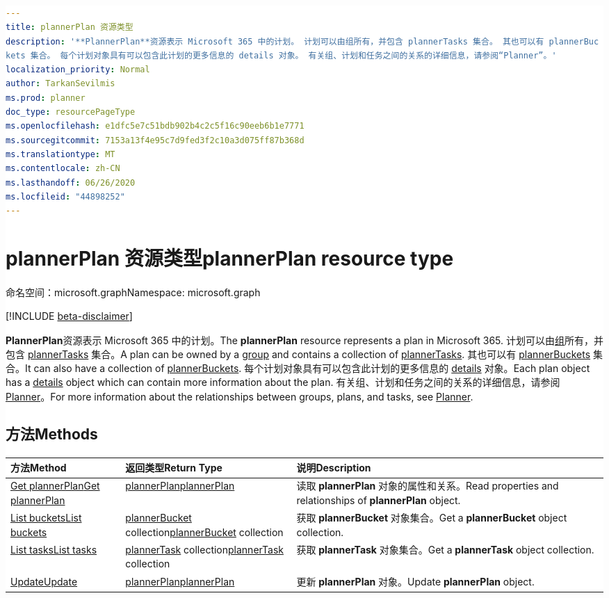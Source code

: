 ```yaml
---
title: plannerPlan 资源类型
description: '**PlannerPlan**资源表示 Microsoft 365 中的计划。 计划可以由组所有，并包含 plannerTasks 集合。 其也可以有 plannerBuckets 集合。 每个计划对象具有可以包含此计划的更多信息的 details 对象。 有关组、计划和任务之间的关系的详细信息，请参阅“Planner”。'
localization_priority: Normal
author: TarkanSevilmis
ms.prod: planner
doc_type: resourcePageType
ms.openlocfilehash: e1dfc5e7c51bdb902b4c2c5f16c90eeb6b1e7771
ms.sourcegitcommit: 7153a13f4e95c7d9fed3f2c10a3d075ff87b368d
ms.translationtype: MT
ms.contentlocale: zh-CN
ms.lasthandoff: 06/26/2020
ms.locfileid: "44898252"
---
```

# <a name="plannerplan-resource-type"></a><span data-ttu-id="aeb37-107">plannerPlan 资源类型</span><span class="sxs-lookup"><span data-stu-id="aeb37-107">plannerPlan resource type</span></span>

<span data-ttu-id="aeb37-108">命名空间：microsoft.graph</span><span class="sxs-lookup"><span data-stu-id="aeb37-108">Namespace: microsoft.graph</span></span>

[!INCLUDE [beta-disclaimer](../../includes/beta-disclaimer.md)]

<span data-ttu-id="aeb37-109">**PlannerPlan**资源表示 Microsoft 365 中的计划。</span><span class="sxs-lookup"><span data-stu-id="aeb37-109">The **plannerPlan** resource represents a plan in Microsoft 365.</span></span> <span data-ttu-id="aeb37-110">计划可以由[组](group.md)所有，并包含 [plannerTasks](plannertask.md) 集合。</span><span class="sxs-lookup"><span data-stu-id="aeb37-110">A plan can be owned by a [group](group.md) and contains a collection of [plannerTasks](plannertask.md).</span></span> <span data-ttu-id="aeb37-111">其也可以有 [plannerBuckets](plannerbucket.md) 集合。</span><span class="sxs-lookup"><span data-stu-id="aeb37-111">It can also have a collection of [plannerBuckets](plannerbucket.md).</span></span> <span data-ttu-id="aeb37-112">每个计划对象具有可以包含此计划的更多信息的 [details](plannerplandetails.md) 对象。</span><span class="sxs-lookup"><span data-stu-id="aeb37-112">Each plan object has a [details](plannerplandetails.md) object which can contain more information about the plan.</span></span> <span data-ttu-id="aeb37-113">有关组、计划和任务之间的关系的详细信息，请参阅 [Planner](planner-overview.md)。</span><span class="sxs-lookup"><span data-stu-id="aeb37-113">For more information about the relationships between groups, plans, and tasks, see [Planner](planner-overview.md).</span></span>



## <a name="methods"></a><span data-ttu-id="aeb37-114">方法</span><span class="sxs-lookup"><span data-stu-id="aeb37-114">Methods</span></span>

| <span data-ttu-id="aeb37-115">方法</span><span class="sxs-lookup"><span data-stu-id="aeb37-115">Method</span></span>           | <span data-ttu-id="aeb37-116">返回类型</span><span class="sxs-lookup"><span data-stu-id="aeb37-116">Return Type</span></span>    |<span data-ttu-id="aeb37-117">说明</span><span class="sxs-lookup"><span data-stu-id="aeb37-117">Description</span></span>|
|:---------------|:--------|:----------|
|[<span data-ttu-id="aeb37-118">Get plannerPlan</span><span class="sxs-lookup"><span data-stu-id="aeb37-118">Get plannerPlan</span></span>](../api/plannerplan-get.md) | [<span data-ttu-id="aeb37-119">plannerPlan</span><span class="sxs-lookup"><span data-stu-id="aeb37-119">plannerPlan</span></span>](plannerplan.md) |<span data-ttu-id="aeb37-120">读取 **plannerPlan** 对象的属性和关系。</span><span class="sxs-lookup"><span data-stu-id="aeb37-120">Read properties and relationships of **plannerPlan** object.</span></span>|
|[<span data-ttu-id="aeb37-121">List buckets</span><span class="sxs-lookup"><span data-stu-id="aeb37-121">List buckets</span></span>](../api/plannerplan-list-buckets.md) |<span data-ttu-id="aeb37-122">[plannerBucket](plannerbucket.md) collection</span><span class="sxs-lookup"><span data-stu-id="aeb37-122">[plannerBucket](plannerbucket.md) collection</span></span>| <span data-ttu-id="aeb37-123">获取 **plannerBucket** 对象集合。</span><span class="sxs-lookup"><span data-stu-id="aeb37-123">Get a **plannerBucket** object collection.</span></span>|
|[<span data-ttu-id="aeb37-124">List tasks</span><span class="sxs-lookup"><span data-stu-id="aeb37-124">List tasks</span></span>](../api/plannerplan-list-tasks.md) |<span data-ttu-id="aeb37-125">[plannerTask](plannertask.md) collection</span><span class="sxs-lookup"><span data-stu-id="aeb37-125">[plannerTask](plannertask.md) collection</span></span>| <span data-ttu-id="aeb37-126">获取 **plannerTask** 对象集合。</span><span class="sxs-lookup"><span data-stu-id="aeb37-126">Get a **plannerTask** object collection.</span></span>|
|[<span data-ttu-id="aeb37-127">Update</span><span class="sxs-lookup"><span data-stu-id="aeb37-127">Update</span></span>](../api/plannerplan-update.md) | [<span data-ttu-id="aeb37-128">plannerPlan</span><span class="sxs-lookup"><span data-stu-id="aeb37-128">plannerPlan</span></span>](plannerplan.md) |<span data-ttu-id="aeb37-129">更新 **plannerPlan** 对象。</span><span class="sxs-lookup"><span data-stu-id="aeb37-129">Update **plannerPlan** object.</span></span> |
